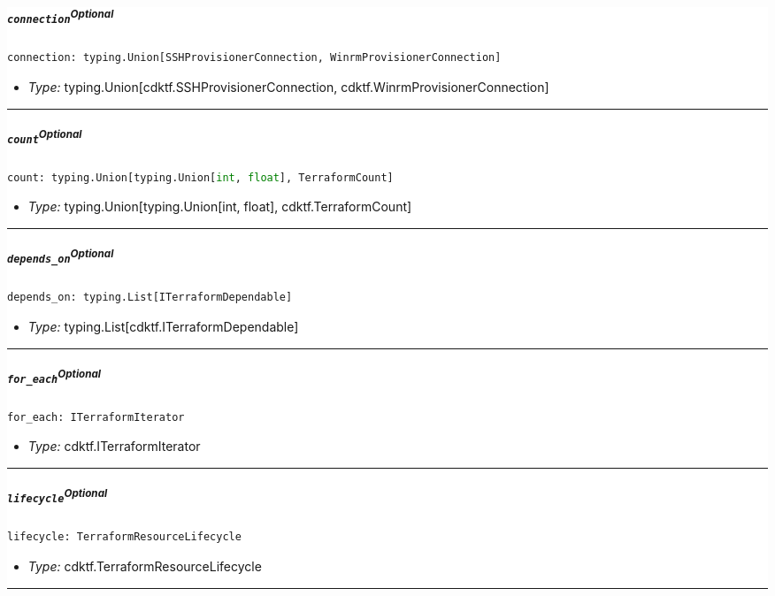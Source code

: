 
##### `connection`<sup>Optional</sup> <a name="connection" id="@cdktf/provider-consul.catalogEntry.CatalogEntryConfig.property.connection"></a>

```python
connection: typing.Union[SSHProvisionerConnection, WinrmProvisionerConnection]
```

- *Type:* typing.Union[cdktf.SSHProvisionerConnection, cdktf.WinrmProvisionerConnection]

---

##### `count`<sup>Optional</sup> <a name="count" id="@cdktf/provider-consul.catalogEntry.CatalogEntryConfig.property.count"></a>

```python
count: typing.Union[typing.Union[int, float], TerraformCount]
```

- *Type:* typing.Union[typing.Union[int, float], cdktf.TerraformCount]

---

##### `depends_on`<sup>Optional</sup> <a name="depends_on" id="@cdktf/provider-consul.catalogEntry.CatalogEntryConfig.property.dependsOn"></a>

```python
depends_on: typing.List[ITerraformDependable]
```

- *Type:* typing.List[cdktf.ITerraformDependable]

---

##### `for_each`<sup>Optional</sup> <a name="for_each" id="@cdktf/provider-consul.catalogEntry.CatalogEntryConfig.property.forEach"></a>

```python
for_each: ITerraformIterator
```

- *Type:* cdktf.ITerraformIterator

---

##### `lifecycle`<sup>Optional</sup> <a name="lifecycle" id="@cdktf/provider-consul.catalogEntry.CatalogEntryConfig.property.lifecycle"></a>

```python
lifecycle: TerraformResourceLifecycle
```

- *Type:* cdktf.TerraformResourceLifecycle

---
